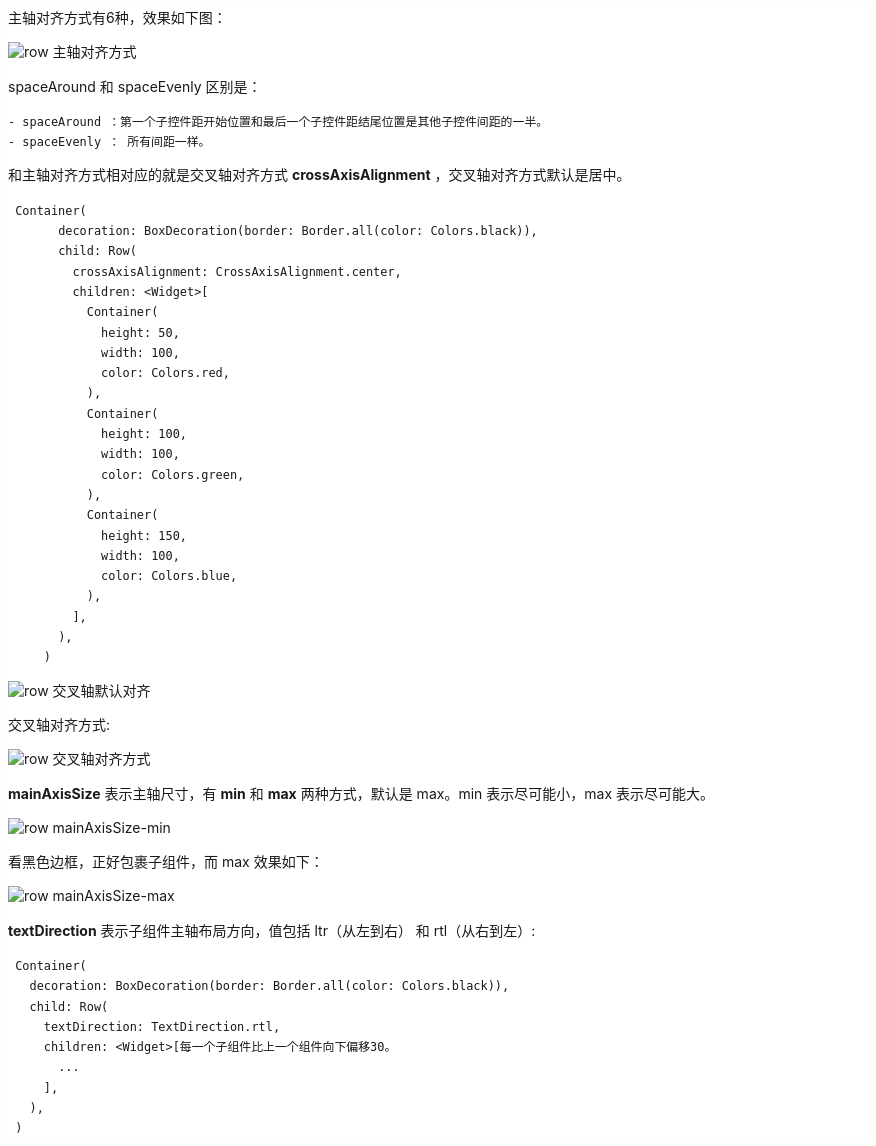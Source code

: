 主轴对齐方式有6种，效果如下图：

![row 主轴对齐方式](https://github.com/hykruntoahead/FlutterGraduateSchool/blob/master/rmd_img/row_mainAxisAlignment.jpg)

spaceAround 和 spaceEvenly 区别是：

    - spaceAround ：第一个子控件距开始位置和最后一个子控件距结尾位置是其他子控件间距的一半。
    - spaceEvenly ： 所有间距一样。

和主轴对齐方式相对应的就是交叉轴对齐方式 **crossAxisAlignment** ，交叉轴对齐方式默认是居中。

```
 Container(
       decoration: BoxDecoration(border: Border.all(color: Colors.black)),
       child: Row(
         crossAxisAlignment: CrossAxisAlignment.center,
         children: <Widget>[
           Container(
             height: 50,
             width: 100,
             color: Colors.red,
           ),
           Container(
             height: 100,
             width: 100,
             color: Colors.green,
           ),
           Container(
             height: 150,
             width: 100,
             color: Colors.blue,
           ),
         ],
       ),
     )

```

![row 交叉轴默认对齐](https://github.com/hykruntoahead/FlutterGraduateSchool/blob/master/rmd_img/row_default_crossAxisAlignment.png)

交叉轴对齐方式:

![row 交叉轴对齐方式](https://github.com/hykruntoahead/FlutterGraduateSchool/blob/master/rmd_img/row_cross_axis_alignment.png)

**mainAxisSize** 表示主轴尺寸，有 **min** 和 **max** 两种方式，默认是 max。min 表示尽可能小，max 表示尽可能大。

![row mainAxisSize-min](https://github.com/hykruntoahead/FlutterGraduateSchool/blob/master/rmd_img/row_cross_axis_alignment.png)

看黑色边框，正好包裹子组件，而 max 效果如下：

![row mainAxisSize-max](https://github.com/hykruntoahead/FlutterGraduateSchool/blob/master/rmd_img/row_cross_axis_alignment.png)

**textDirection** 表示子组件主轴布局方向，值包括 ltr（从左到右） 和 rtl（从右到左）:

```
 Container(
   decoration: BoxDecoration(border: Border.all(color: Colors.black)),
   child: Row(
     textDirection: TextDirection.rtl,
     children: <Widget>[每一个子组件比上一个组件向下偏移30。
       ...
     ],
   ),
 )
```
